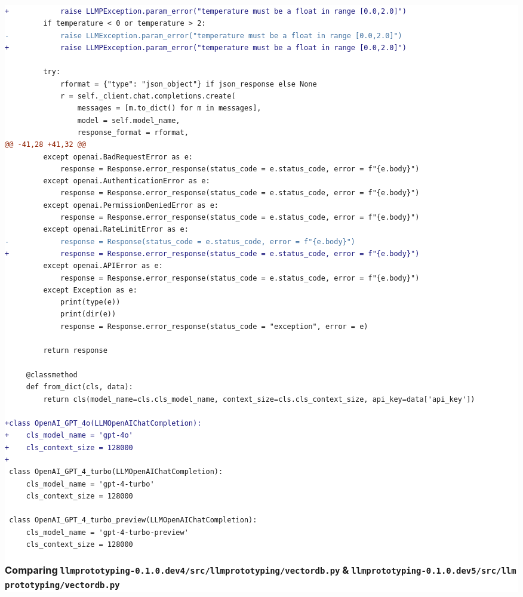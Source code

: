 ```diff
+            raise LLMPException.param_error("temperature must be a float in range [0.0,2.0]")
         if temperature < 0 or temperature > 2:
-            raise LLMException.param_error("temperature must be a float in range [0.0,2.0]")
+            raise LLMPException.param_error("temperature must be a float in range [0.0,2.0]")
 
         try:
             rformat = {"type": "json_object"} if json_response else None
             r = self._client.chat.completions.create(
                 messages = [m.to_dict() for m in messages],
                 model = self.model_name,
                 response_format = rformat,
@@ -41,28 +41,32 @@
         except openai.BadRequestError as e:
             response = Response.error_response(status_code = e.status_code, error = f"{e.body}")
         except openai.AuthenticationError as e:
             response = Response.error_response(status_code = e.status_code, error = f"{e.body}")
         except openai.PermissionDeniedError as e:
             response = Response.error_response(status_code = e.status_code, error = f"{e.body}")
         except openai.RateLimitError as e:
-            response = Response(status_code = e.status_code, error = f"{e.body}")
+            response = Response.error_response(status_code = e.status_code, error = f"{e.body}")
         except openai.APIError as e:
             response = Response.error_response(status_code = e.status_code, error = f"{e.body}")
         except Exception as e:
             print(type(e))
             print(dir(e))
             response = Response.error_response(status_code = "exception", error = e)
 
         return response
 
     @classmethod
     def from_dict(cls, data):
         return cls(model_name=cls.cls_model_name, context_size=cls.cls_context_size, api_key=data['api_key'])
 
+class OpenAI_GPT_4o(LLMOpenAIChatCompletion):
+    cls_model_name = 'gpt-4o'
+    cls_context_size = 128000
+
 class OpenAI_GPT_4_turbo(LLMOpenAIChatCompletion):
     cls_model_name = 'gpt-4-turbo'
     cls_context_size = 128000
 
 class OpenAI_GPT_4_turbo_preview(LLMOpenAIChatCompletion):
     cls_model_name = 'gpt-4-turbo-preview'
     cls_context_size = 128000
```

### Comparing `llmprototyping-0.1.0.dev4/src/llmprototyping/vectordb.py` & `llmprototyping-0.1.0.dev5/src/llmprototyping/vectordb.py`
